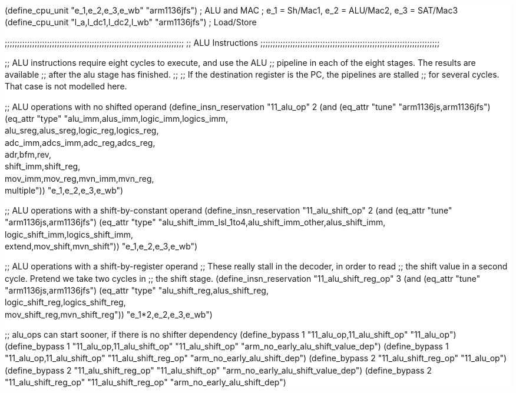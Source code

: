 (define_cpu_unit "e_1,e_2,e_3,e_wb" "arm1136jfs")     ; ALU and MAC
; e_1 = Sh/Mac1, e_2 = ALU/Mac2, e_3 = SAT/Mac3
(define_cpu_unit "l_a,l_dc1,l_dc2,l_wb" "arm1136jfs") ; Load/Store

;;;;;;;;;;;;;;;;;;;;;;;;;;;;;;;;;;;;;;;;;;;;;;;;;;;;;;;;;;;;;;;;;;;;;;;;
;; ALU Instructions
;;;;;;;;;;;;;;;;;;;;;;;;;;;;;;;;;;;;;;;;;;;;;;;;;;;;;;;;;;;;;;;;;;;;;;;;

;; ALU instructions require eight cycles to execute, and use the ALU
;; pipeline in each of the eight stages.  The results are available
;; after the alu stage has finished.
;;
;; If the destination register is the PC, the pipelines are stalled
;; for several cycles.  That case is not modelled here.

;; ALU operations with no shifted operand
(define_insn_reservation "11_alu_op" 2
 (and (eq_attr "tune" "arm1136js,arm1136jfs")
      (eq_attr "type" "alu_imm,alus_imm,logic_imm,logics_imm,\
                       alu_sreg,alus_sreg,logic_reg,logics_reg,\
                       adc_imm,adcs_imm,adc_reg,adcs_reg,\
                       adr,bfm,rev,\
                       shift_imm,shift_reg,\
                       mov_imm,mov_reg,mvn_imm,mvn_reg,\
                       multiple"))
 "e_1,e_2,e_3,e_wb")

;; ALU operations with a shift-by-constant operand
(define_insn_reservation "11_alu_shift_op" 2
 (and (eq_attr "tune" "arm1136js,arm1136jfs")
      (eq_attr "type" "alu_shift_imm_lsl_1to4,alu_shift_imm_other,alus_shift_imm,\
                       logic_shift_imm,logics_shift_imm,\
                       extend,mov_shift,mvn_shift"))
 "e_1,e_2,e_3,e_wb")

;; ALU operations with a shift-by-register operand
;; These really stall in the decoder, in order to read
;; the shift value in a second cycle. Pretend we take two cycles in
;; the shift stage.
(define_insn_reservation "11_alu_shift_reg_op" 3
 (and (eq_attr "tune" "arm1136js,arm1136jfs")
      (eq_attr "type" "alu_shift_reg,alus_shift_reg,\
                       logic_shift_reg,logics_shift_reg,\
                       mov_shift_reg,mvn_shift_reg"))
 "e_1*2,e_2,e_3,e_wb")

;; alu_ops can start sooner, if there is no shifter dependency
(define_bypass 1 "11_alu_op,11_alu_shift_op"
	       "11_alu_op")
(define_bypass 1 "11_alu_op,11_alu_shift_op"
	       "11_alu_shift_op"
	       "arm_no_early_alu_shift_value_dep")
(define_bypass 1 "11_alu_op,11_alu_shift_op"
	       "11_alu_shift_reg_op"
	       "arm_no_early_alu_shift_dep")
(define_bypass 2 "11_alu_shift_reg_op"
	       "11_alu_op")
(define_bypass 2 "11_alu_shift_reg_op"
	       "11_alu_shift_op"
	       "arm_no_early_alu_shift_value_dep")
(define_bypass 2 "11_alu_shift_reg_op"
	       "11_alu_shift_reg_op"
	       "arm_no_early_alu_shift_dep")

